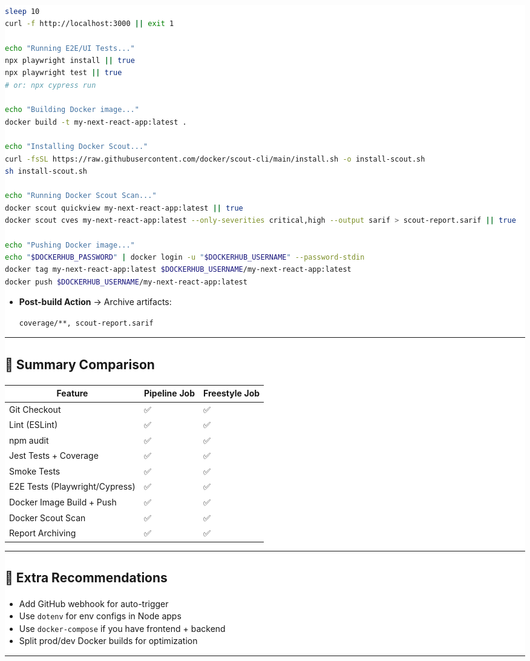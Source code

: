 ```bash
sleep 10
curl -f http://localhost:3000 || exit 1

echo "Running E2E/UI Tests..."
npx playwright install || true
npx playwright test || true
# or: npx cypress run

echo "Building Docker image..."
docker build -t my-next-react-app:latest .

echo "Installing Docker Scout..."
curl -fsSL https://raw.githubusercontent.com/docker/scout-cli/main/install.sh -o install-scout.sh
sh install-scout.sh

echo "Running Docker Scout Scan..."
docker scout quickview my-next-react-app:latest || true
docker scout cves my-next-react-app:latest --only-severities critical,high --output sarif > scout-report.sarif || true

echo "Pushing Docker image..."
echo "$DOCKERHUB_PASSWORD" | docker login -u "$DOCKERHUB_USERNAME" --password-stdin
docker tag my-next-react-app:latest $DOCKERHUB_USERNAME/my-next-react-app:latest
docker push $DOCKERHUB_USERNAME/my-next-react-app:latest
```

* **Post-build Action** → Archive artifacts:

  ```
  coverage/**, scout-report.sarif
  ```

---

## 🚀 Summary Comparison

| Feature                        | Pipeline Job | Freestyle Job |
| ------------------------------ | ------------ | ------------- |
| Git Checkout                   | ✅            | ✅             |
| Lint (ESLint)                  | ✅            | ✅             |
| npm audit                      | ✅            | ✅             |
| Jest Tests + Coverage          | ✅            | ✅             |
| Smoke Tests                    | ✅            | ✅             |
| E2E Tests (Playwright/Cypress) | ✅            | ✅             |
| Docker Image Build + Push      | ✅            | ✅             |
| Docker Scout Scan              | ✅            | ✅             |
| Report Archiving               | ✅            | ✅             |

---

## 🧪 Extra Recommendations

* Add GitHub webhook for auto-trigger
* Use `dotenv` for env configs in Node apps
* Use `docker-compose` if you have frontend + backend
* Split prod/dev Docker builds for optimization

---
